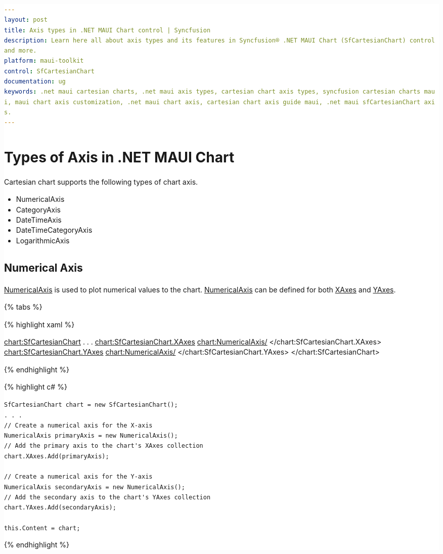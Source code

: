```yaml
---
layout: post
title: Axis types in .NET MAUI Chart control | Syncfusion
description: Learn here all about axis types and its features in Syncfusion® .NET MAUI Chart (SfCartesianChart) control and more.
platform: maui-toolkit
control: SfCartesianChart
documentation: ug
keywords: .net maui cartesian charts, .net maui axis types, cartesian chart axis types, syncfusion cartesian charts maui, maui chart axis customization, .net maui chart axis, cartesian chart axis guide maui, .net maui sfCartesianChart axis.
---
```


# Types of Axis in .NET MAUI Chart

Cartesian chart supports the following types of chart axis.

* NumericalAxis
* CategoryAxis
* DateTimeAxis
* DateTimeCategoryAxis
* LogarithmicAxis

## Numerical Axis

[NumericalAxis](https://help.syncfusion.com/cr/maui-toolkit/Syncfusion.Maui.Toolkit.Charts.NumericalAxis.html) is used to plot numerical values to the chart. [NumericalAxis](https://help.syncfusion.com/cr/maui-toolkit/Syncfusion.Maui.Toolkit.Charts.NumericalAxis.html) can be defined for both [XAxes](https://help.syncfusion.com/cr/maui-toolkit/Syncfusion.Maui.Toolkit.Charts.SfCartesianChart.html#Syncfusion_Maui_Toolkit_Charts_SfCartesianChart_XAxes) and [YAxes](https://help.syncfusion.com/cr/maui-toolkit/Syncfusion.Maui.Toolkit.Charts.SfCartesianChart.html#Syncfusion_Maui_Toolkit_Charts_SfCartesianChart_YAxes).

{% tabs %}

{% highlight xaml %}

<chart:SfCartesianChart>
    . . .
    <chart:SfCartesianChart.XAxes>
        <chart:NumericalAxis/>
    </chart:SfCartesianChart.XAxes>
    <chart:SfCartesianChart.YAxes>
        <chart:NumericalAxis/>
    </chart:SfCartesianChart.YAxes>
</chart:SfCartesianChart>

{% endhighlight %}

{% highlight c# %}

    SfCartesianChart chart = new SfCartesianChart();
    . . .
    // Create a numerical axis for the X-axis
    NumericalAxis primaryAxis = new NumericalAxis();
    // Add the primary axis to the chart's XAxes collection
    chart.XAxes.Add(primaryAxis);

    // Create a numerical axis for the Y-axis
    NumericalAxis secondaryAxis = new NumericalAxis();
    // Add the secondary axis to the chart's YAxes collection
    chart.YAxes.Add(secondaryAxis);

    this.Content = chart;
{% endhighlight %}